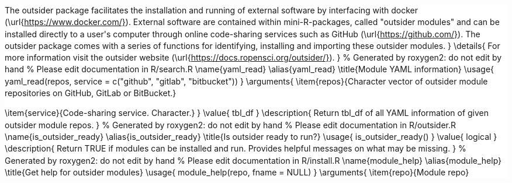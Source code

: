 The outsider package facilitates the installation and running of external
software by interfacing with docker (\url{https://www.docker.com/}).
External software are contained within mini-R-packages, called "outsider
modules" and can be installed directly to a user's computer through online
code-sharing services such as GitHub (\url{https://github.com/}). The
outsider package comes with a series of functions for identifying,
installing and importing these outsider modules.
}
\details{
For more information visit the outsider website
(\url{https://docs.ropensci.org/outsider/}).
}
% Generated by roxygen2: do not edit by hand
% Please edit documentation in R/search.R
\name{yaml_read}
\alias{yaml_read}
\title{Module YAML information}
\usage{
yaml_read(repos, service = c("github", "gitlab", "bitbucket"))
}
\arguments{
\item{repos}{Character vector of outsider module repositories on GitHub,
GitLab or BitBucket.}

\item{service}{Code-sharing service. Character.}
}
\value{
tbl_df
}
\description{
Return tbl_df of all YAML information of given outsider
module repos.
}
% Generated by roxygen2: do not edit by hand
% Please edit documentation in R/outsider.R
\name{is_outsider_ready}
\alias{is_outsider_ready}
\title{Is outsider ready to run?}
\usage{
is_outsider_ready()
}
\value{
logical
}
\description{
Return TRUE if modules can be installed and run. Provides
helpful messages on what may be missing.
}
% Generated by roxygen2: do not edit by hand
% Please edit documentation in R/install.R
\name{module_help}
\alias{module_help}
\title{Get help for outsider modules}
\usage{
module_help(repo, fname = NULL)
}
\arguments{
\item{repo}{Module repo}
